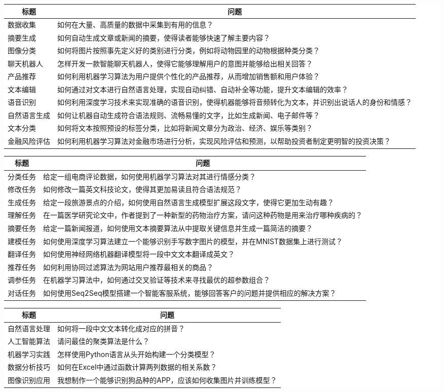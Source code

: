 | 标题                   | 问题                                                                                                                                                                                                                                                          |
|-----------------------|---------------------------------------------------------------------------------------------------------------------------------------------------------------------------------------------------------------------------------------------------------------|
| 数据收集               | 如何在大量、高质量的数据中采集到有用的信息？                                                                                                                                                                                                               |
| 摘要生成               | 如何自动生成文章或新闻的摘要，使得读者能够快速了解主要内容？                                                                                                                                                                                                   |
| 图像分类               | 如何将图片按照事先定义好的类别进行分类，例如将动物园里的动物根据种类分类？                                                                                                                                                                                     |
| 聊天机器人             | 怎样开发一款智能聊天机器人，使得它能够理解用户的意图并能够给出相关回答？                                                                                                                                                                                      |
| 产品推荐               | 如何利用机器学习算法为用户提供个性化的产品推荐，从而增加销售额和用户体验？                                                                                                                                                                                 |
| 文本编辑               | 如何通过对文本进行自然语言处理，实现自动纠错、自动补全等功能，提升文本编辑的效率？                                                                                                                                                                          |
| 语音识别               | 如何利用深度学习技术来实现准确的语音识别，使得机器能够将音频转化为文本，并识别出说话人的身份和情感？                                                                                                                                                           |
| 自然语言生成           | 如何让机器自动生成符合语法规则、流畅易懂的文字，比如生成新闻、电子邮件等？                                                                                                                                                                                  |
| 文本分类               | 如何将文本按照预设的标签分类，比如将新闻文章分为政治、经济、娱乐等类别？                                                                                                                                                                                     |
| 金融风险评估           | 如何利用机器学习算法对金融市场进行分析，实现风险评估和预测，以帮助投资者制定更明智的投资决策？                                                                                                                                                               |

| 标题     | 问题                                                                                                                                                                                                                                                          |
|---------|---------------------------------------------------------------------------------------------------------------------------------------------------------------------------------------------------------------------------------------------------------------|
| 分类任务 | 给定一组电商评论数据，如何使用机器学习算法对其进行情感分类？                                                                                                                                                                                       |
| 修改任务 | 如何修改一篇英文科技论文，使得其更加易读且符合语法规范？                                                                                                                                                                                                   |
| 生成任务 | 给定一段旅游景点的介绍，如何使用自然语言生成模型扩展这段文字，使得它更加生动有趣？                                                                                                                                                                            |
| 理解任务 | 在一篇医学研究论文中，作者提到了一种新型的药物治疗方案，请问这种药物是用来治疗哪种疾病的？                                                                                                                                                                   |
| 摘要任务 | 给定一篇新闻报道，如何使用文本摘要算法从中提取关键信息并生成一篇简洁的摘要？                                                                                                                                                                                 |
| 建模任务 | 如何使用深度学习算法建立一个能够识别手写数字图片的模型，并在MNIST数据集上进行测试？                                                                                                                                                                        |
| 翻译任务 | 如何使用神经网络机器翻译模型将一段中文文本翻译成英文？                                                                                                                                                                                                     |
| 推荐任务 | 如何利用协同过滤算法为网站用户推荐最相关的商品？                                                                                                                                                                                                            |
| 调参任务 | 在机器学习算法中，如何通过交叉验证等技术来寻找最优的超参数组合？                                                                                                                                                                                           |
| 对话任务 | 如何使用Seq2Seq模型搭建一个智能客服系统，能够回答客户的问题并提供相应的解决方案？                                                                                                                                                                          |

| 标题 | 问题 |
| --- | --- |
| 自然语言处理 | 如何将一段中文文本转化成对应的拼音？ |
| 人工智能算法 | 请问最佳的聚类算法是什么？ |
| 机器学习实践 | 怎样使用Python语言从头开始构建一个分类模型？ |
| 数据分析技巧 | 如何在Excel中通过函数计算两列数据的相关系数？ |
| 图像识别应用 | 我想制作一个能够识别狗品种的APP，应该如何收集图片并训练模型？ |